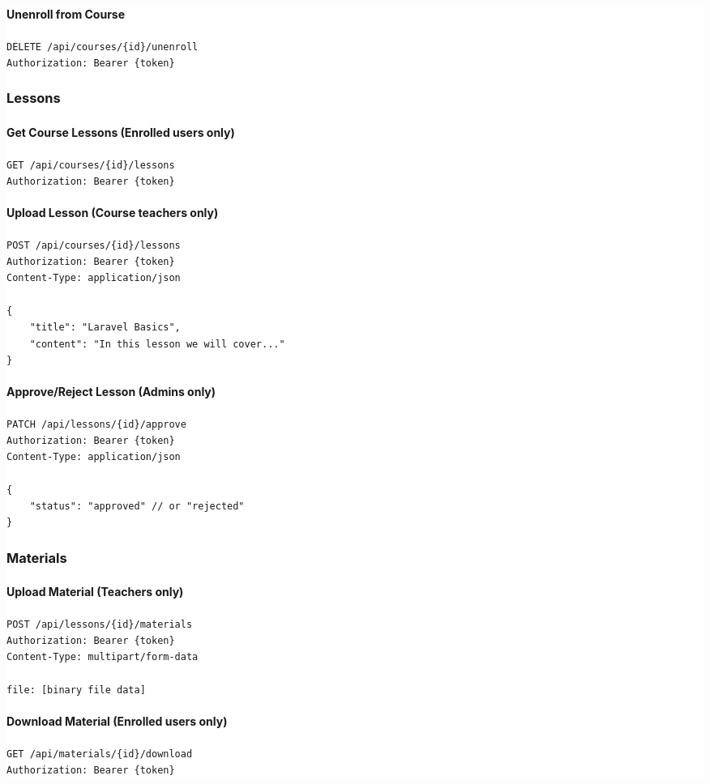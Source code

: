 #### Unenroll from Course
```http
DELETE /api/courses/{id}/unenroll
Authorization: Bearer {token}
```

### Lessons

#### Get Course Lessons (Enrolled users only)
```http
GET /api/courses/{id}/lessons
Authorization: Bearer {token}
```

#### Upload Lesson (Course teachers only)
```http
POST /api/courses/{id}/lessons
Authorization: Bearer {token}
Content-Type: application/json

{
    "title": "Laravel Basics",
    "content": "In this lesson we will cover..."
}
```

#### Approve/Reject Lesson (Admins only)
```http
PATCH /api/lessons/{id}/approve
Authorization: Bearer {token}
Content-Type: application/json

{
    "status": "approved" // or "rejected"
}
```

### Materials

#### Upload Material (Teachers only)
```http
POST /api/lessons/{id}/materials
Authorization: Bearer {token}
Content-Type: multipart/form-data

file: [binary file data]
```

#### Download Material (Enrolled users only)
```http
GET /api/materials/{id}/download
Authorization: Bearer {token}
```
